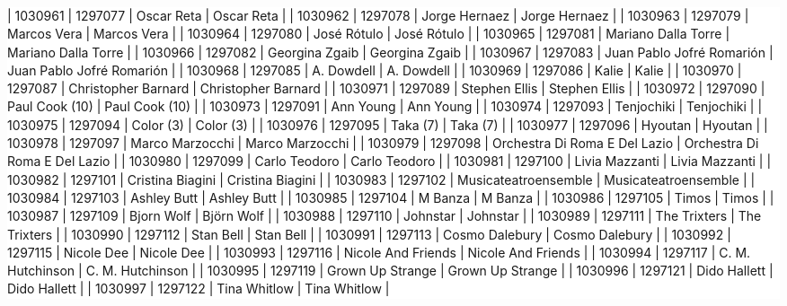| 1030961 | 1297077 | Oscar Reta | Oscar Reta |
| 1030962 | 1297078 | Jorge Hernaez | Jorge Hernaez |
| 1030963 | 1297079 | Marcos Vera | Marcos Vera |
| 1030964 | 1297080 | José Rótulo | José Rótulo |
| 1030965 | 1297081 | Mariano Dalla Torre | Mariano Dalla Torre |
| 1030966 | 1297082 | Georgina Zgaib | Georgina Zgaib |
| 1030967 | 1297083 | Juan Pablo Jofré Romarión | Juan Pablo Jofré Romarión |
| 1030968 | 1297085 | A. Dowdell | A. Dowdell |
| 1030969 | 1297086 | Kalie | Kalie |
| 1030970 | 1297087 | Christopher Barnard | Christopher Barnard |
| 1030971 | 1297089 | Stephen Ellis | Stephen Ellis |
| 1030972 | 1297090 | Paul Cook (10) | Paul Cook (10) |
| 1030973 | 1297091 | Ann Young | Ann Young |
| 1030974 | 1297093 | Tenjochiki | Tenjochiki |
| 1030975 | 1297094 | Color (3) | Color (3) |
| 1030976 | 1297095 | Taka (7) | Taka (7) |
| 1030977 | 1297096 | Hyoutan | Hyoutan |
| 1030978 | 1297097 | Marco Marzocchi | Marco Marzocchi |
| 1030979 | 1297098 | Orchestra Di Roma E Del Lazio | Orchestra Di Roma E Del Lazio |
| 1030980 | 1297099 | Carlo Teodoro | Carlo Teodoro |
| 1030981 | 1297100 | Livia Mazzanti | Livia Mazzanti |
| 1030982 | 1297101 | Cristina Biagini | Cristina Biagini |
| 1030983 | 1297102 | Musicateatroensemble | Musicateatroensemble |
| 1030984 | 1297103 | Ashley Butt | Ashley Butt |
| 1030985 | 1297104 | M Banza | M Banza |
| 1030986 | 1297105 | Timos | Timos |
| 1030987 | 1297109 | Bjorn Wolf | Björn Wolf |
| 1030988 | 1297110 | Johnstar | Johnstar |
| 1030989 | 1297111 | The Trixters | The Trixters |
| 1030990 | 1297112 | Stan Bell | Stan Bell |
| 1030991 | 1297113 | Cosmo Dalebury | Cosmo Dalebury |
| 1030992 | 1297115 | Nicole Dee | Nicole Dee |
| 1030993 | 1297116 | Nicole And Friends | Nicole And Friends |
| 1030994 | 1297117 | C. M. Hutchinson | C. M. Hutchinson |
| 1030995 | 1297119 | Grown Up Strange | Grown Up Strange |
| 1030996 | 1297121 | Dido Hallett | Dido Hallett |
| 1030997 | 1297122 | Tina Whitlow | Tina Whitlow |